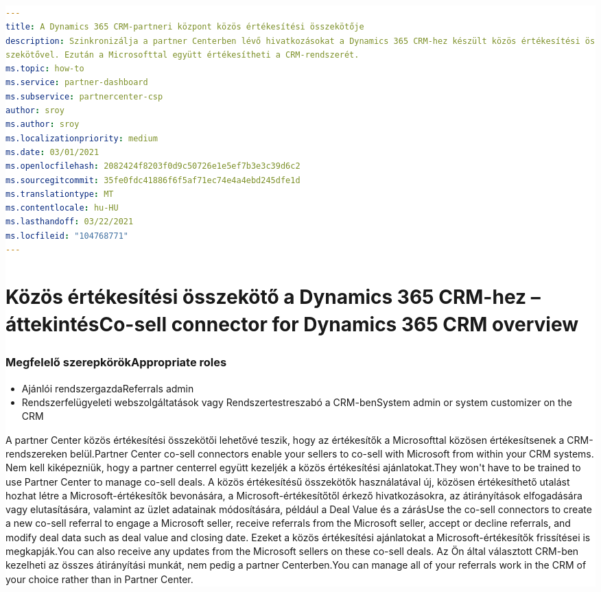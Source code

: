 ```yaml
---
title: A Dynamics 365 CRM-partneri központ közös értékesítési összekötője
description: Szinkronizálja a partner Centerben lévő hivatkozásokat a Dynamics 365 CRM-hez készült közös értékesítési összekötővel. Ezután a Microsofttal együtt értékesítheti a CRM-rendszerét.
ms.topic: how-to
ms.service: partner-dashboard
ms.subservice: partnercenter-csp
author: sroy
ms.author: sroy
ms.localizationpriority: medium
ms.date: 03/01/2021
ms.openlocfilehash: 2082424f8203f0d9c50726e1e5ef7b3e3c39d6c2
ms.sourcegitcommit: 35fe0fdc41886f6f5af71ec74e4a4ebd245dfe1d
ms.translationtype: MT
ms.contentlocale: hu-HU
ms.lasthandoff: 03/22/2021
ms.locfileid: "104768771"
---
```

# <a name="co-sell-connector-for-dynamics-365-crm-overview"></a><span data-ttu-id="f19a7-104">Közös értékesítési összekötő a Dynamics 365 CRM-hez – áttekintés</span><span class="sxs-lookup"><span data-stu-id="f19a7-104">Co-sell connector for Dynamics 365 CRM overview</span></span>

### <a name="appropriate-roles"></a><span data-ttu-id="f19a7-105">Megfelelő szerepkörök</span><span class="sxs-lookup"><span data-stu-id="f19a7-105">Appropriate roles</span></span>

- <span data-ttu-id="f19a7-106">Ajánlói rendszergazda</span><span class="sxs-lookup"><span data-stu-id="f19a7-106">Referrals admin</span></span>
- <span data-ttu-id="f19a7-107">Rendszerfelügyeleti webszolgáltatások vagy Rendszertestreszabó a CRM-ben</span><span class="sxs-lookup"><span data-stu-id="f19a7-107">System admin or system customizer on the CRM</span></span>

<span data-ttu-id="f19a7-108">A partner Center közös értékesítési összekötői lehetővé teszik, hogy az értékesítők a Microsofttal közösen értékesítsenek a CRM-rendszereken belül.</span><span class="sxs-lookup"><span data-stu-id="f19a7-108">Partner Center co-sell connectors enable your sellers to co-sell with Microsoft from within your CRM systems.</span></span> <span data-ttu-id="f19a7-109">Nem kell kiképezniük, hogy a partner centerrel együtt kezeljék a közös értékesítési ajánlatokat.</span><span class="sxs-lookup"><span data-stu-id="f19a7-109">They won't have to be trained to use Partner Center to manage co-sell deals.</span></span> <span data-ttu-id="f19a7-110">A közös értékesítésű összekötők használatával új, közösen értékesíthető utalást hozhat létre a Microsoft-értékesítők bevonására, a Microsoft-értékesítőtől érkező hivatkozásokra, az átirányítások elfogadására vagy elutasítására, valamint az üzlet adatainak módosítására, például a Deal Value és a zárás</span><span class="sxs-lookup"><span data-stu-id="f19a7-110">Use the co-sell connectors to create a new co-sell referral to engage a Microsoft seller, receive referrals from the Microsoft seller, accept or decline referrals, and modify deal data such as deal value and closing date.</span></span> <span data-ttu-id="f19a7-111">Ezeket a közös értékesítési ajánlatokat a Microsoft-értékesítők frissítései is megkapják.</span><span class="sxs-lookup"><span data-stu-id="f19a7-111">You can also receive any updates from the Microsoft sellers on these co-sell deals.</span></span> <span data-ttu-id="f19a7-112">Az Ön által választott CRM-ben kezelheti az összes átirányítási munkát, nem pedig a partner Centerben.</span><span class="sxs-lookup"><span data-stu-id="f19a7-112">You can manage all of your referrals work in the CRM of your choice rather than in Partner Center.</span></span>
